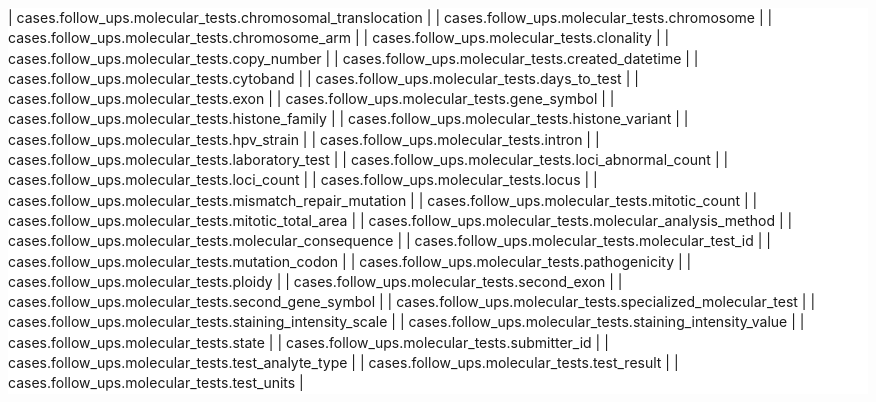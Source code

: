 | cases.follow_ups.molecular_tests.chromosomal_translocation |
| cases.follow_ups.molecular_tests.chromosome |
| cases.follow_ups.molecular_tests.chromosome_arm |
| cases.follow_ups.molecular_tests.clonality |
| cases.follow_ups.molecular_tests.copy_number |
| cases.follow_ups.molecular_tests.created_datetime |
| cases.follow_ups.molecular_tests.cytoband |
| cases.follow_ups.molecular_tests.days_to_test |
| cases.follow_ups.molecular_tests.exon |
| cases.follow_ups.molecular_tests.gene_symbol |
| cases.follow_ups.molecular_tests.histone_family |
| cases.follow_ups.molecular_tests.histone_variant |
| cases.follow_ups.molecular_tests.hpv_strain |
| cases.follow_ups.molecular_tests.intron |
| cases.follow_ups.molecular_tests.laboratory_test |
| cases.follow_ups.molecular_tests.loci_abnormal_count |
| cases.follow_ups.molecular_tests.loci_count |
| cases.follow_ups.molecular_tests.locus |
| cases.follow_ups.molecular_tests.mismatch_repair_mutation |
| cases.follow_ups.molecular_tests.mitotic_count |
| cases.follow_ups.molecular_tests.mitotic_total_area |
| cases.follow_ups.molecular_tests.molecular_analysis_method |
| cases.follow_ups.molecular_tests.molecular_consequence |
| cases.follow_ups.molecular_tests.molecular_test_id |
| cases.follow_ups.molecular_tests.mutation_codon |
| cases.follow_ups.molecular_tests.pathogenicity |
| cases.follow_ups.molecular_tests.ploidy |
| cases.follow_ups.molecular_tests.second_exon |
| cases.follow_ups.molecular_tests.second_gene_symbol |
| cases.follow_ups.molecular_tests.specialized_molecular_test |
| cases.follow_ups.molecular_tests.staining_intensity_scale |
| cases.follow_ups.molecular_tests.staining_intensity_value |
| cases.follow_ups.molecular_tests.state |
| cases.follow_ups.molecular_tests.submitter_id |
| cases.follow_ups.molecular_tests.test_analyte_type |
| cases.follow_ups.molecular_tests.test_result |
| cases.follow_ups.molecular_tests.test_units |